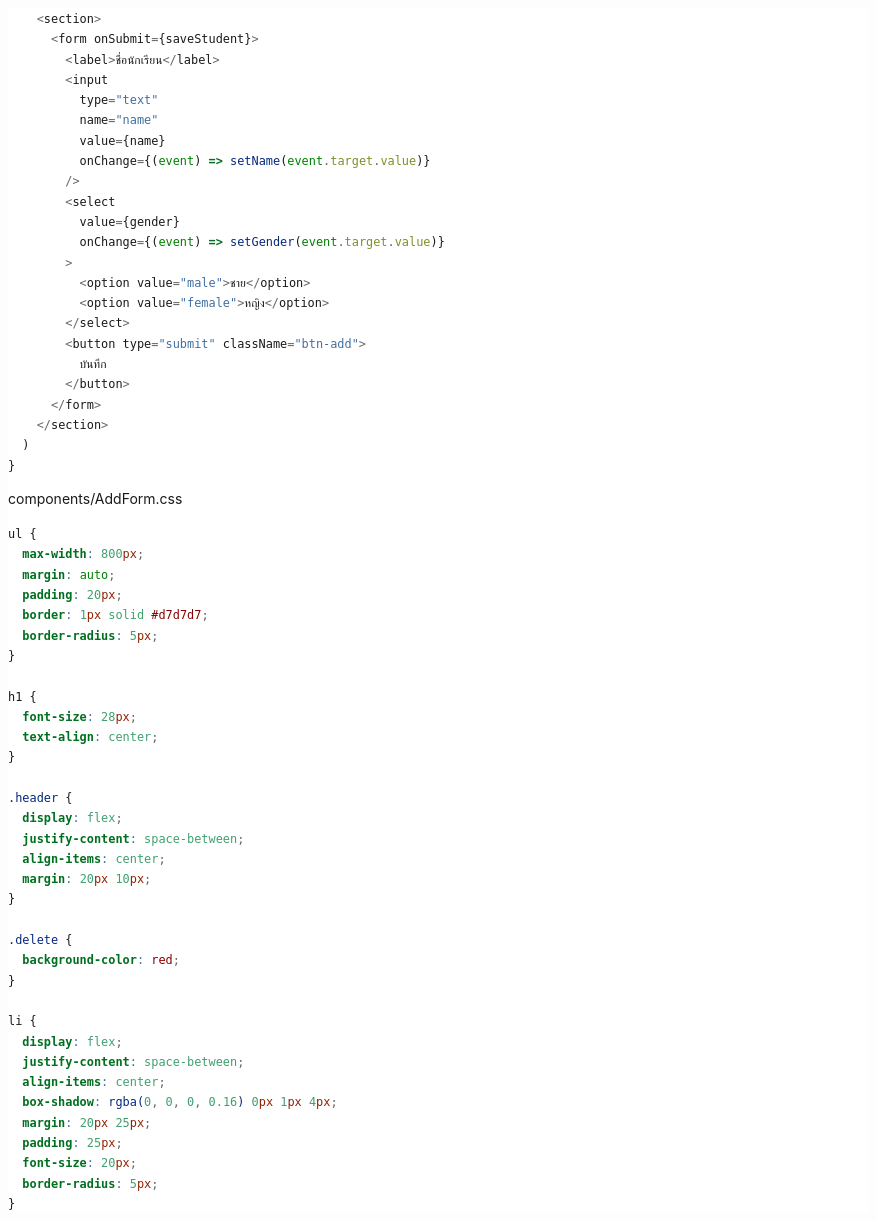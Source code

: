 ```js
    <section>
      <form onSubmit={saveStudent}>
        <label>ชื่อนักเรียน</label>
        <input
          type="text"
          name="name"
          value={name}
          onChange={(event) => setName(event.target.value)}
        />
        <select
          value={gender}
          onChange={(event) => setGender(event.target.value)}
        >
          <option value="male">ชาย</option>
          <option value="female">หญิง</option>
        </select>
        <button type="submit" className="btn-add">
          บันทึก
        </button>
      </form>
    </section>
  )
}
```

components/AddForm.css

```css
ul {
  max-width: 800px;
  margin: auto;
  padding: 20px;
  border: 1px solid #d7d7d7;
  border-radius: 5px;
}

h1 {
  font-size: 28px;
  text-align: center;
}

.header {
  display: flex;
  justify-content: space-between;
  align-items: center;
  margin: 20px 10px;
}

.delete {
  background-color: red;
}

li {
  display: flex;
  justify-content: space-between;
  align-items: center;
  box-shadow: rgba(0, 0, 0, 0.16) 0px 1px 4px;
  margin: 20px 25px;
  padding: 25px;
  font-size: 20px;
  border-radius: 5px;
}
```
